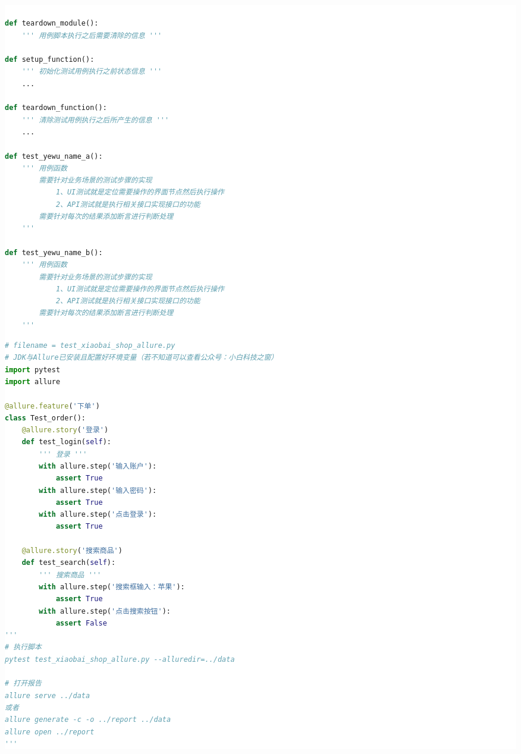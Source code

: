 ```python

def teardown_module():
    ''' 用例脚本执行之后需要清除的信息 '''

def setup_function():
    ''' 初始化测试用例执行之前状态信息 '''
    ...

def teardown_function():
    ''' 清除测试用例执行之后所产生的信息 '''
    ...

def test_yewu_name_a():
    ''' 用例函数
        需要针对业务场景的测试步骤的实现
            1、UI测试就是定位需要操作的界面节点然后执行操作
            2、API测试就是执行相关接口实现接口的功能
        需要针对每次的结果添加断言进行判断处理
    '''

def test_yewu_name_b():
    ''' 用例函数
        需要针对业务场景的测试步骤的实现
            1、UI测试就是定位需要操作的界面节点然后执行操作
            2、API测试就是执行相关接口实现接口的功能
        需要针对每次的结果添加断言进行判断处理
    '''
```
```python
# filename = test_xiaobai_shop_allure.py
# JDK与Allure已安装且配置好环境变量（若不知道可以查看公众号：小白科技之窗）
import pytest
import allure

@allure.feature('下单')
class Test_order():
    @allure.story('登录')
    def test_login(self):
        ''' 登录 '''
        with allure.step('输入账户'):
            assert True
        with allure.step('输入密码'):
            assert True
        with allure.step('点击登录'):
            assert True

    @allure.story('搜索商品')
    def test_search(self):
        ''' 搜索商品 '''
        with allure.step('搜索框输入：苹果'):
            assert True
        with allure.step('点击搜索按钮'):
            assert False
'''
# 执行脚本
pytest test_xiaobai_shop_allure.py --alluredir=../data

# 打开报告
allure serve ../data
或者
allure generate -c -o ../report ../data
allure open ../report
'''
```